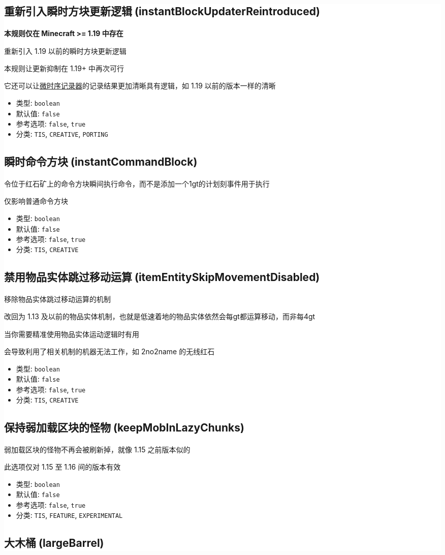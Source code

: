 
## 重新引入瞬时方块更新逻辑 (instantBlockUpdaterReintroduced)

**本规则仅在 Minecraft >= 1.19 中存在**

重新引入 1.19 以前的瞬时方块更新逻辑

本规则让更新抑制在 1.19+ 中再次可行

它还可以让[微时序记录器](loggers#微时序-microtiming)的记录结果更加清晰具有逻辑，如 1.19 以前的版本一样的清晰

- 类型: `boolean`
- 默认值: `false`
- 参考选项: `false`, `true`
- 分类: `TIS`, `CREATIVE`, `PORTING`


## 瞬时命令方块 (instantCommandBlock)

令位于红石矿上的命令方块瞬间执行命令，而不是添加一个1gt的计划刻事件用于执行

仅影响普通命令方块

- 类型: `boolean`
- 默认值: `false`
- 参考选项: `false`, `true`
- 分类: `TIS`, `CREATIVE`


## 禁用物品实体跳过移动运算 (itemEntitySkipMovementDisabled)

移除物品实体跳过移动运算的机制

改回为 1.13 及以前的物品实体机制，也就是低速着地的物品实体依然会每gt都运算移动，而非每4gt

当你需要精准使用物品实体运动逻辑时有用

会导致利用了相关机制的机器无法工作，如 2no2name 的无线红石

- 类型: `boolean`
- 默认值: `false`
- 参考选项: `false`, `true`
- 分类: `TIS`, `CREATIVE`


## 保持弱加载区块的怪物 (keepMobInLazyChunks)

弱加载区块的怪物不再会被刷新掉，就像 1.15 之前版本似的

此选项仅对 1.15 至 1.16 间的版本有效

- 类型: `boolean`
- 默认值: `false`
- 参考选项: `false`, `true`
- 分类: `TIS`, `FEATURE`, `EXPERIMENTAL`


## 大木桶 (largeBarrel)
